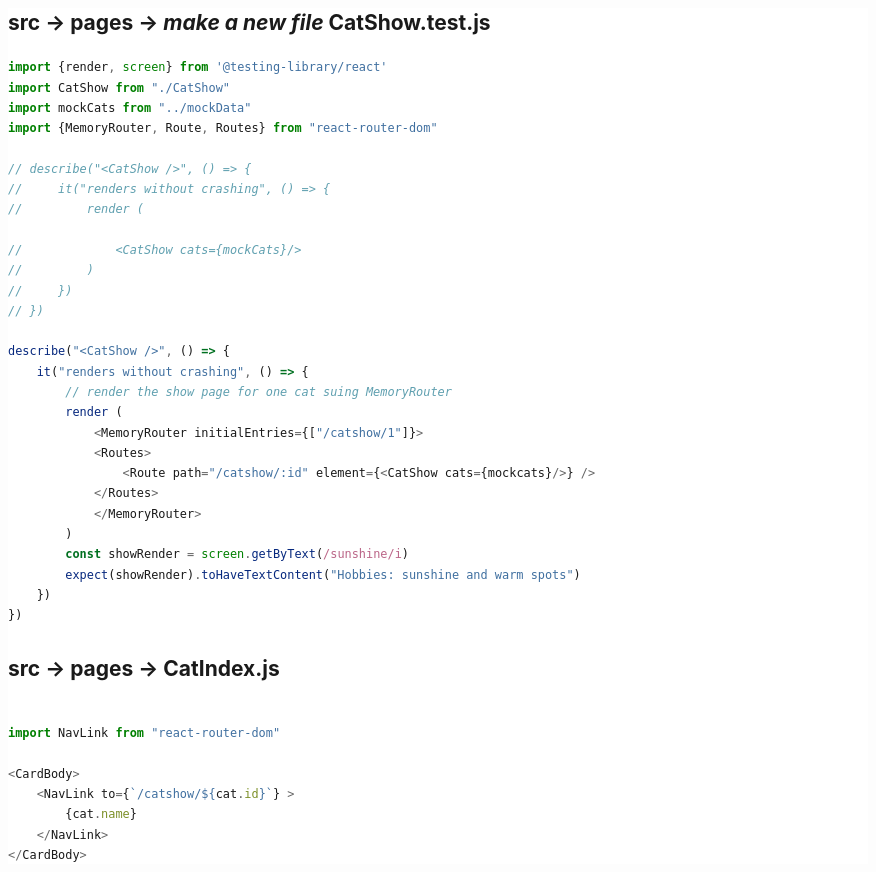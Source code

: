 ## src -> pages -> *make a new file* CatShow.test.js
```javascript
import {render, screen} from '@testing-library/react'
import CatShow from "./CatShow"
import mockCats from "../mockData"
import {MemoryRouter, Route, Routes} from "react-router-dom"

// describe("<CatShow />", () => {
//     it("renders without crashing", () => {
//         render (
            
//             <CatShow cats={mockCats}/>
//         )
//     })
// })

describe("<CatShow />", () => {
    it("renders without crashing", () => {
        // render the show page for one cat suing MemoryRouter
        render (
            <MemoryRouter initialEntries={["/catshow/1"]}>
            <Routes>
                <Route path="/catshow/:id" element={<CatShow cats={mockcats}/>} />
            </Routes>
            </MemoryRouter>
        )
        const showRender = screen.getByText(/sunshine/i)
        expect(showRender).toHaveTextContent("Hobbies: sunshine and warm spots")
    })
})

```

## src -> pages -> CatIndex.js
```javascript

import NavLink from "react-router-dom"

<CardBody>
    <NavLink to={`/catshow/${cat.id}`} >
        {cat.name}
    </NavLink>
</CardBody>

```
